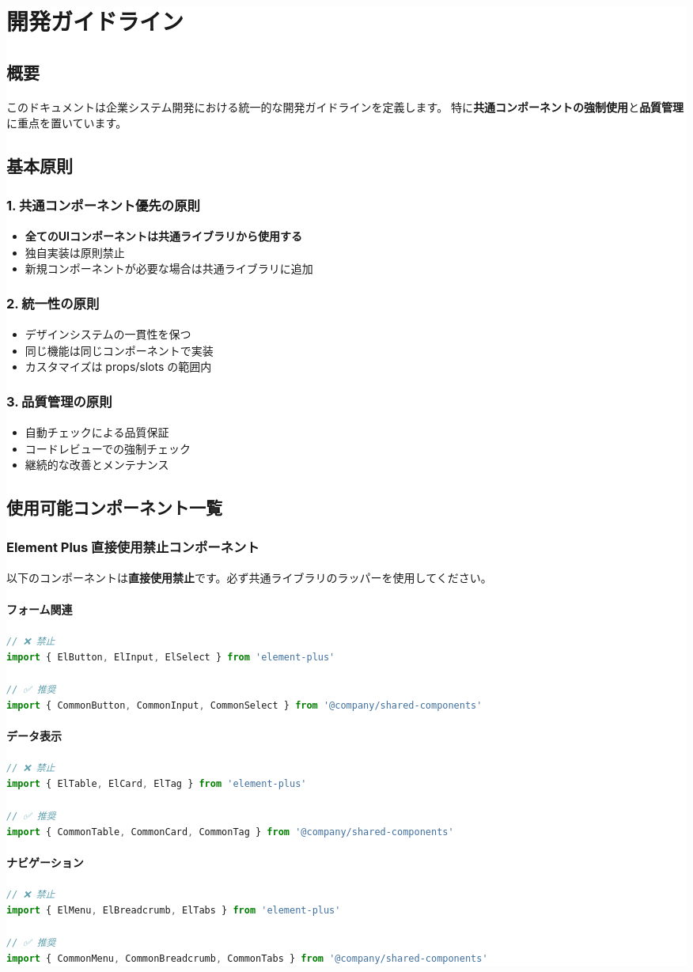 # 開発ガイドライン

## 概要

このドキュメントは企業システム開発における統一的な開発ガイドラインを定義します。
特に**共通コンポーネントの強制使用**と**品質管理**に重点を置いています。

## 基本原則

### 1. 共通コンポーネント優先の原則
- **全てのUIコンポーネントは共通ライブラリから使用する**
- 独自実装は原則禁止
- 新規コンポーネントが必要な場合は共通ライブラリに追加

### 2. 統一性の原則
- デザインシステムの一貫性を保つ
- 同じ機能は同じコンポーネントで実装
- カスタマイズは props/slots の範囲内

### 3. 品質管理の原則
- 自動チェックによる品質保証
- コードレビューでの強制チェック
- 継続的な改善とメンテナンス

## 使用可能コンポーネント一覧

### Element Plus 直接使用禁止コンポーネント

以下のコンポーネントは**直接使用禁止**です。必ず共通ライブラリのラッパーを使用してください。

#### フォーム関連
```typescript
// ❌ 禁止
import { ElButton, ElInput, ElSelect } from 'element-plus'

// ✅ 推奨
import { CommonButton, CommonInput, CommonSelect } from '@company/shared-components'
```

#### データ表示
```typescript
// ❌ 禁止
import { ElTable, ElCard, ElTag } from 'element-plus'

// ✅ 推奨
import { CommonTable, CommonCard, CommonTag } from '@company/shared-components'
```

#### ナビゲーション
```typescript
// ❌ 禁止
import { ElMenu, ElBreadcrumb, ElTabs } from 'element-plus'

// ✅ 推奨
import { CommonMenu, CommonBreadcrumb, CommonTabs } from '@company/shared-components'
```
